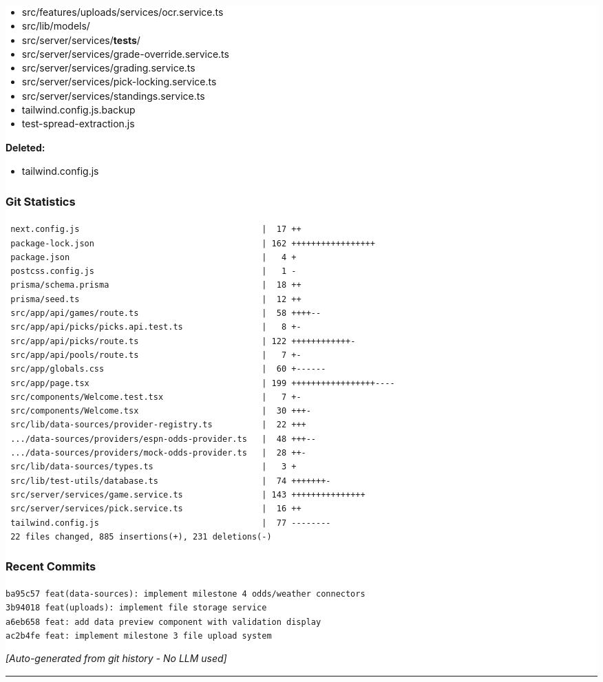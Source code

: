 - src/features/uploads/services/ocr.service.ts
- src/lib/models/
- src/server/services/__tests__/
- src/server/services/grade-override.service.ts
- src/server/services/grading.service.ts
- src/server/services/pick-locking.service.ts
- src/server/services/standings.service.ts
- tailwind.config.js.backup
- test-spread-extraction.js

**Deleted:**
- tailwind.config.js

### Git Statistics
```
 next.config.js                                     |  17 ++
 package-lock.json                                  | 162 +++++++++++++++++
 package.json                                       |   4 +
 postcss.config.js                                  |   1 -
 prisma/schema.prisma                               |  18 ++
 prisma/seed.ts                                     |  12 ++
 src/app/api/games/route.ts                         |  58 ++++--
 src/app/api/picks/picks.api.test.ts                |   8 +-
 src/app/api/picks/route.ts                         | 122 ++++++++++++-
 src/app/api/pools/route.ts                         |   7 +-
 src/app/globals.css                                |  60 +------
 src/app/page.tsx                                   | 199 +++++++++++++++++----
 src/components/Welcome.test.tsx                    |   7 +-
 src/components/Welcome.tsx                         |  30 +++-
 src/lib/data-sources/provider-registry.ts          |  22 +++
 .../data-sources/providers/espn-odds-provider.ts   |  48 +++--
 .../data-sources/providers/mock-odds-provider.ts   |  28 ++-
 src/lib/data-sources/types.ts                      |   3 +
 src/lib/test-utils/database.ts                     |  74 +++++++-
 src/server/services/game.service.ts                | 143 +++++++++++++++
 src/server/services/pick.service.ts                |  16 ++
 tailwind.config.js                                 |  77 --------
 22 files changed, 885 insertions(+), 231 deletions(-)

```

### Recent Commits
```
ba95c57 feat(data-sources): implement milestone 4 odds/weather connectors
3b94018 feat(uploads): implement file storage service
a6eb658 feat: add data preview component with validation display
ac2b4fe feat: implement milestone 3 file upload system

```

*[Auto-generated from git history - No LLM used]*

---
